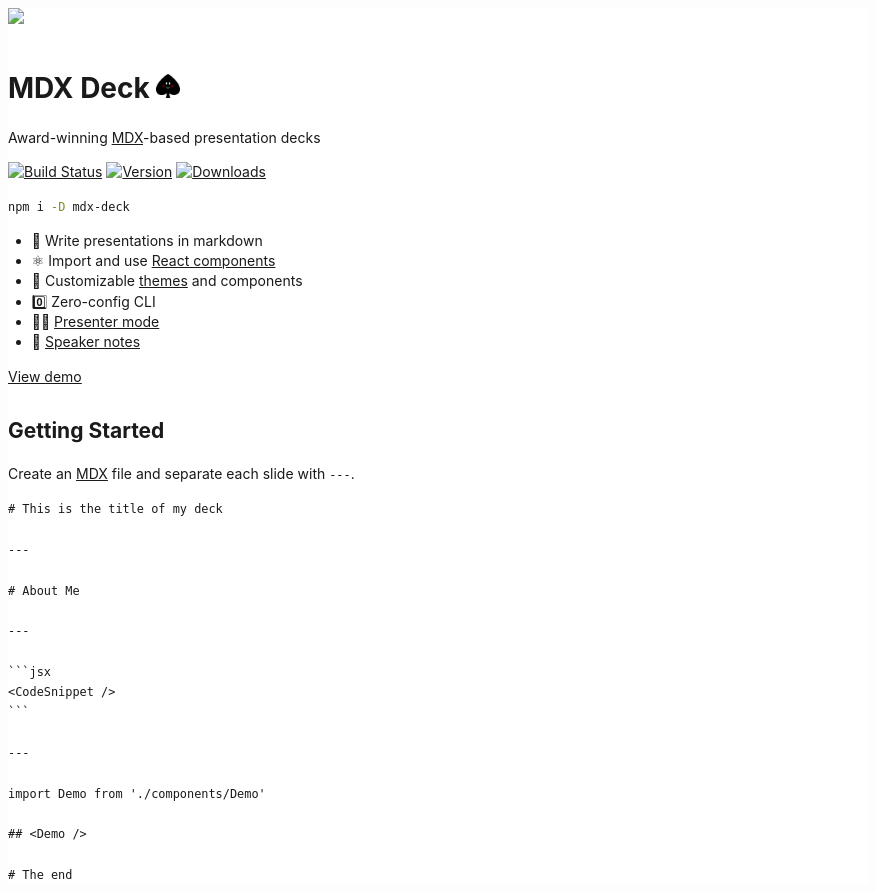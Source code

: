 ![](https://s3.amazonaws.com/jxnblk/mdx-deck-2.gif)

# MDX Deck <img src='docs/ace.png' width='24' height='24' />

Award-winning [MDX][]-based presentation decks

[![Build Status][badge]][travis]
[![Version][]][npm]
[![Downloads][]][npm]

[badge]: https://flat.badgen.net/travis/jxnblk/mdx-deck
[travis]: https://travis-ci.org/jxnblk/mdx-deck
[version]: https://flat.badgen.net/npm/v/mdx-deck
[downloads]: https://flat.badgen.net/npm/dm/mdx-deck
[npm]: https://npmjs.com/package/mdx-deck

```sh
npm i -D mdx-deck
```

- :memo: Write presentations in markdown
- :atom_symbol: Import and use [React components](#imports)
- :nail_care: Customizable [themes](#theming) and components
- :zero: Zero-config CLI
- :tipping_hand_woman: [Presenter mode](#presenter-mode)
- :notebook: [Speaker notes](#speaker-notes)

[View demo](https://mdx-deck.jxnblk.com)

## Getting Started

Create an [MDX][] file and separate each slide with `---`.

````mdx
# This is the title of my deck

---

# About Me

---

```jsx
<CodeSnippet />
```

---

import Demo from './components/Demo'

## <Demo />

# The end
````


[egghead]: https://egghead.io/lessons/react-build-a-slide-deck-with-mdx-deck-using-markdown-react
[kent c. dodds]: https://mobile.twitter.com/kentcdodds
[kcd-video]: http://youtu.be/d2sQiI5NFAM?a
[kcd-medium]: https://blog.kentcdodds.com/mdx-deck-slide-decks-powered-by-markdown-and-react-bfc6d6af20da
[hw-video]: https://www.youtube.com/watch?v=LvP2EqCiQMg&feature=youtu.be
[hw-demo]: https://github.com/hswolff/mdx-deck-demo
[harry wolff]: https://mobile.twitter.com/hswolff
[ks-egghead]: https://egghead.io/lessons/javascript-build-a-custom-provider-component-for-mdx-deck
[kyle shevlin]: https://twitter.com/kyleshevlin
[codesurfer]: https://github.com/pomber/code-surfer
[mdx-code]: https://github.com/pranaygp/mdx-code
[mdx-deck-live-code]: https://github.com/JReinhold/mdx-deck-live-code
[appear]: docs/components.md#appear
[mdx]: https://mdxjs.com/
[spectacle]: https://github.com/FormidableLabs/spectacle
[emotion]: https://emotion.sh
[design-systems-react]: https://github-ds.now.sh/#0
[brazil-now]: https://braziljs.now.sh
[simplify-react]: https://simply-react.netlify.com/#0
[99-problems]: https://99-problems-graphql-aint-one.now.sh/#0
[stop-div-fest]: https://stop-div-fest.now.sh/
